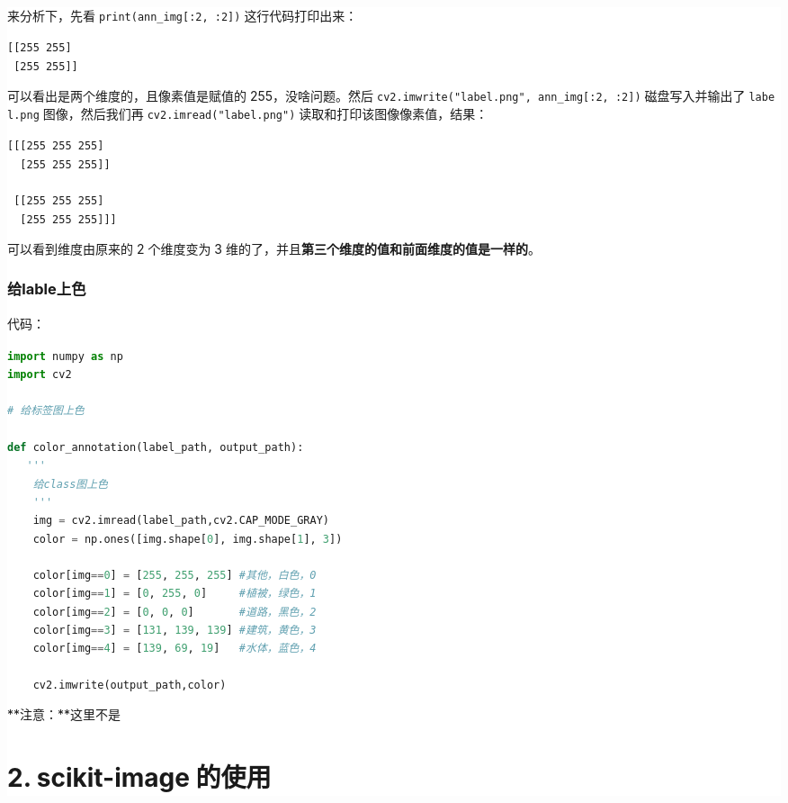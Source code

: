 来分析下，先看 `print(ann_img[:2, :2])` 这行代码打印出来：

``` xml
[[255 255]
 [255 255]]
```

可以看出是两个维度的，且像素值是赋值的 255，没啥问题。然后 `cv2.imwrite("label.png", ann_img[:2, :2])` 磁盘写入并输出了 `label.png` 图像，然后我们再 `cv2.imread("label.png")` 读取和打印该图像像素值，结果：

``` xml
[[[255 255 255]
  [255 255 255]]

 [[255 255 255]
  [255 255 255]]]
```

可以看到维度由原来的 2 个维度变为 3 维的了，并且**第三个维度的值和前面维度的值是一样的**。

> 
>
> 

### 给lable上色

代码：

``` python
import numpy as np
import cv2

# 给标签图上色

def color_annotation(label_path, output_path):
   '''
    给class图上色
    '''
    img = cv2.imread(label_path,cv2.CAP_MODE_GRAY)
    color = np.ones([img.shape[0], img.shape[1], 3])
    
    color[img==0] = [255, 255, 255] #其他，白色，0
    color[img==1] = [0, 255, 0]     #植被，绿色，1
    color[img==2] = [0, 0, 0]       #道路，黑色，2
    color[img==3] = [131, 139, 139] #建筑，黄色，3
    color[img==4] = [139, 69, 19]   #水体，蓝色，4

    cv2.imwrite(output_path,color)
```

**注意：**这里不是



# 2. scikit-image 的使用
